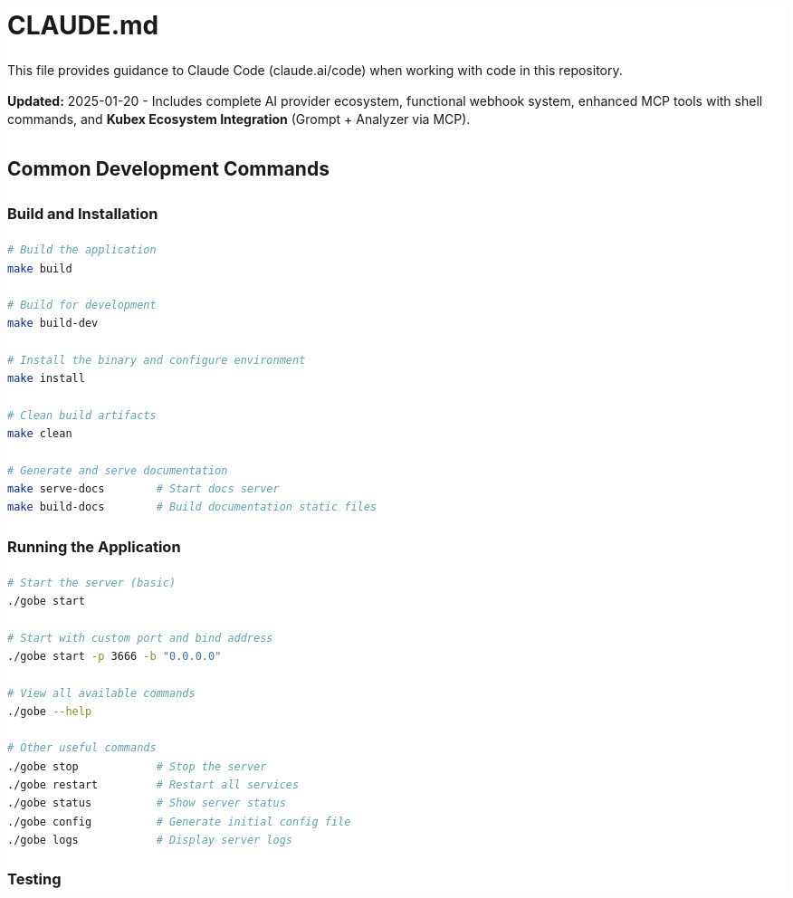 # CLAUDE.md

This file provides guidance to Claude Code (claude.ai/code) when working with code in this repository.

**Updated:** 2025-01-20 - Includes complete AI provider ecosystem, functional webhook system, enhanced MCP tools with shell commands, and **Kubex Ecosystem Integration** (Grompt + Analyzer via MCP).

## Common Development Commands

### Build and Installation

```bash
# Build the application
make build

# Build for development
make build-dev

# Install the binary and configure environment
make install

# Clean build artifacts
make clean

# Generate and serve documentation
make serve-docs        # Start docs server
make build-docs        # Build documentation static files
```

### Running the Application

```bash
# Start the server (basic)
./gobe start

# Start with custom port and bind address
./gobe start -p 3666 -b "0.0.0.0"

# View all available commands
./gobe --help

# Other useful commands
./gobe stop            # Stop the server
./gobe restart         # Restart all services
./gobe status          # Show server status
./gobe config          # Generate initial config file
./gobe logs            # Display server logs
```

### Testing
